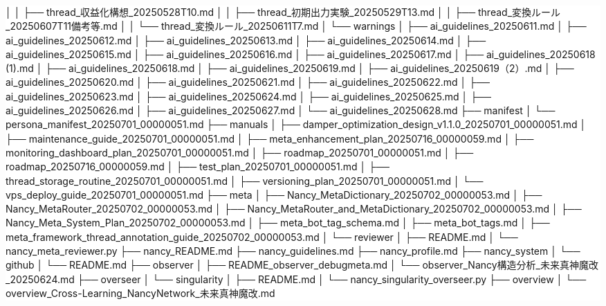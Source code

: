 │   │       ├── thread_収益化構想_20250528T10.md
│   │       ├── thread_初期出力実験_20250529T13.md
│   │       ├── thread_変換ルール_20250607T11備考等.md
│   │       └── thread_変換ルール_20250611T7.md
│   └── warnings
│       ├── ai_guidelines_20250611.md
│       ├── ai_guidelines_20250612.md
│       ├── ai_guidelines_20250613.md
│       ├── ai_guidelines_20250614.md
│       ├── ai_guidelines_20250615.md
│       ├── ai_guidelines_20250616.md
│       ├── ai_guidelines_20250617.md
│       ├── ai_guidelines_20250618 (1).md
│       ├── ai_guidelines_20250618.md
│       ├── ai_guidelines_20250619.md
│       ├── ai_guidelines_20250619（2）.md
│       ├── ai_guidelines_20250620.md
│       ├── ai_guidelines_20250621.md
│       ├── ai_guidelines_20250622.md
│       ├── ai_guidelines_20250623.md
│       ├── ai_guidelines_20250624.md
│       ├── ai_guidelines_20250625.md
│       ├── ai_guidelines_20250626.md
│       ├── ai_guidelines_20250627.md
│       └── ai_guidelines_20250628.md
├── manifest
│   └── persona_manifest_20250701_00000051.md
├── manuals
│   ├── damper_optimization_design_v1.1.0_20250701_00000051.md
│   ├── maintenance_guide_20250701_00000051.md
│   ├── meta_enhancement_plan_20250716_00000059.md
│   ├── monitoring_dashboard_plan_20250701_00000051.md
│   ├── roadmap_20250701_00000051.md
│   ├── roadmap_20250716_00000059.md
│   ├── test_plan_20250701_00000051.md
│   ├── thread_storage_routine_20250701_00000051.md
│   ├── versioning_plan_20250701_00000051.md
│   └── vps_deploy_guide_20250701_00000051.md
├── meta
│   ├── Nancy_MetaDictionary_20250702_00000053.md
│   ├── Nancy_MetaRouter_20250702_00000053.md
│   ├── Nancy_MetaRouter_and_MetaDictionary_20250702_00000053.md
│   ├── Nancy_Meta_System_Plan_20250702_00000053.md
│   ├── meta_bot_tag_schema.md
│   ├── meta_bot_tags.md
│   ├── meta_framework_thread_annotation_guide_20250702_00000053.md
│   └── reviewer
│       ├── README.md
│       └── nancy_meta_reviewer.py
├── nancy_README.md
├── nancy_guidelines.md
├── nancy_profile.md
├── nancy_system
│   └── github
│       └── README.md
├── observer
│   ├── README_observer_debugmeta.md
│   └── observer_Nancy構造分析_未来真神魔改_20250624.md
├── overseer
│   └── singularity
│       ├── README.md
│       └── nancy_singularity_overseer.py
├── overview
│   └── overview_Cross-Learning_NancyNetwork_未来真神魔改.md